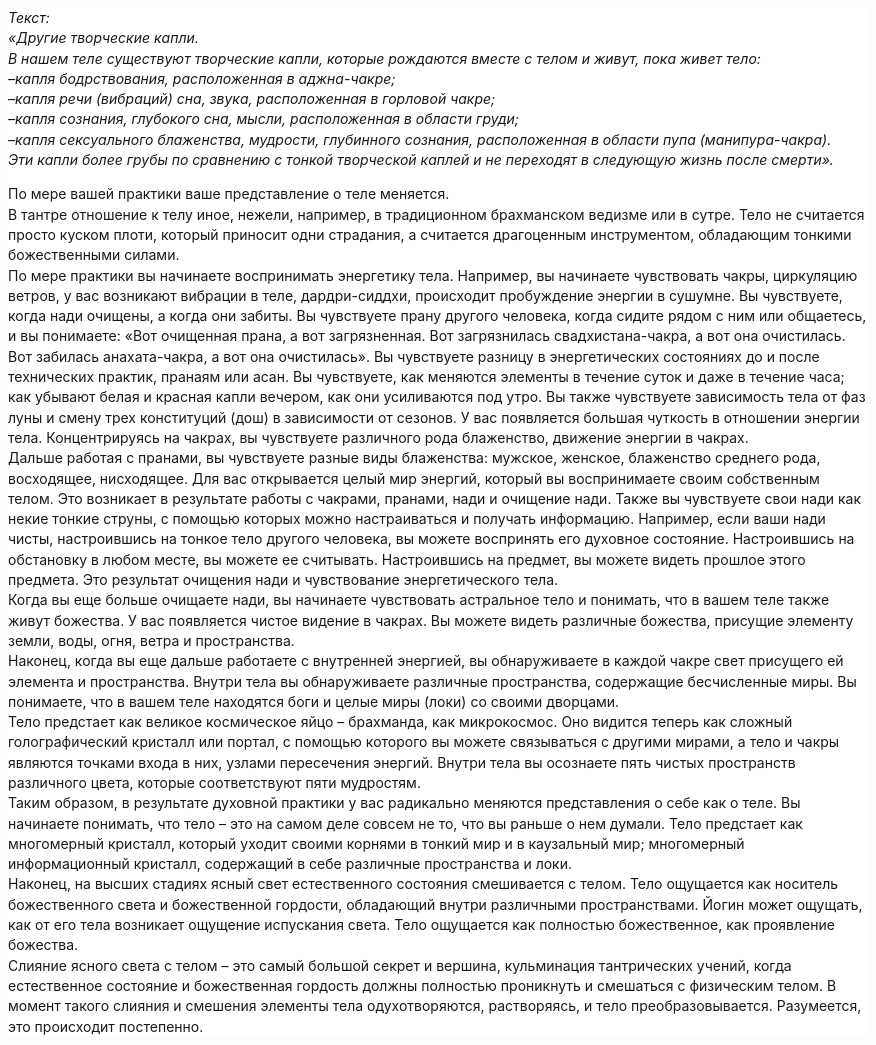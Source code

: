 _Текст:_   
 _«Другие творческие капли._   
 _В нашем теле существуют творческие капли, которые рождаются вместе с телом и живут, пока живет тело:_   
 _–капля бодрствования, расположенная в аджна-чакре;_   
 _–капля речи (вибраций) сна, звука, расположенная в горловой чакре;_   
 _–капля сознания, глубокого сна, мысли, расположенная в области груди;_   
 _–капля сексуального блаженства, мудрости, глубинного сознания, расположенная в области пупа (манипура-чакра)._   
 _Эти капли более грубы по сравнению с тонкой творческой каплей и не переходят в следующую жизнь после смерти»._   
  
 По мере вашей практики ваше представление о теле меняется.   
 В тантре отношение к телу иное, нежели, например, в традиционном брахманском ведизме или в сутре. Тело не считается просто куском плоти, который приносит одни страдания, а считается драгоценным инструментом, обладающим тонкими божественными силами.   
 По мере практики вы начинаете воспринимать энергетику тела. Например, вы начинаете чувствовать чакры, циркуляцию ветров, у вас возникают вибрации в теле, дардри-сиддхи, происходит пробуждение энергии в сушумне. Вы чувствуете, когда нади очищены, а когда они забиты. Вы чувствуете прану другого человека, когда сидите рядом с ним или общаетесь, и вы понимаете: «Вот очищенная прана, а вот загрязненная. Вот загрязнилась свадхистана-чакра, а вот она очистилась. Вот забилась анахата-чакра, а вот она очистилась». Вы чувствуете разницу в энергетических состояниях до и после технических практик, пранаям или асан. Вы чувствуете, как меняются элементы в течение суток и даже в течение часа; как убывают белая и красная капли вечером, как они усиливаются под утро. Вы также чувствуете зависимость тела от фаз луны и смену трех конституций (дош) в зависимости от сезонов. У вас появляется большая чуткость в отношении энергии тела. Концентрируясь на чакрах, вы чувствуете различного рода блаженство, движение энергии в чакрах.   
 Дальше работая с пранами, вы чувствуете разные виды блаженства: мужское, женское, блаженство среднего рода, восходящее, нисходящее. Для вас открывается целый мир энергий, который вы воспринимаете своим собственным телом. Это возникает в результате работы с чакрами, пранами, нади и очищение нади. Также вы чувствуете свои нади как некие тонкие струны, с помощью которых можно настраиваться и получать информацию. Например, если ваши нади чисты, настроившись на тонкое тело другого человека, вы можете воспринять его духовное состояние. Настроившись на обстановку в любом месте, вы можете ее считывать. Настроившись на предмет, вы можете видеть прошлое этого предмета. Это результат очищения нади и чувствование энергетического тела.   
 Когда вы еще больше очищаете нади, вы начинаете чувствовать астральное тело и понимать, что в вашем теле также живут божества. У вас появляется чистое видение в чакрах. Вы можете видеть различные божества, присущие элементу земли, воды, огня, ветра и пространства.   
 Наконец, когда вы еще дальше работаете с внутренней энергией, вы обнаруживаете в каждой чакре свет присущего ей элемента и пространства. Внутри тела вы обнаруживаете различные пространства, содержащие бесчисленные миры. Вы понимаете, что в вашем теле находятся боги и целые миры (локи) со своими дворцами.   
 Тело предстает как великое космическое яйцо – брахманда, как микрокосмос. Оно видится теперь как сложный голографический кристалл или портал, с помощью которого вы можете связываться с другими мирами, а тело и чакры являются точками входа в них, узлами пересечения энергий. Внутри тела вы осознаете пять чистых пространств различного цвета, которые соответствуют пяти мудростям.   
 Таким образом, в результате духовной практики у вас радикально меняются представления о себе как о теле. Вы начинаете понимать, что тело – это на самом деле совсем не то, что вы раньше о нем думали. Тело предстает как многомерный кристалл, который уходит своими корнями в тонкий мир и в каузальный мир; многомерный информационный кристалл, содержащий в себе различные пространства и локи.   
 Наконец, на высших стадиях ясный свет естественного состояния смешивается с телом. Тело ощущается как носитель божественного света и божественной гордости, обладающий внутри различными пространствами. Йогин может ощущать, как от его тела возникает ощущение испускания света. Тело ощущается как полностью божественное, как проявление божества.   
 Слияние ясного света с телом – это самый большой секрет и вершина, кульминация тантрических учений, когда естественное состояние и божественная гордость должны полностью проникнуть и смешаться с физическим телом. В момент такого слияния и смешения элементы тела одухотворяются, растворяясь, и тело преобразовывается. Разумеется, это происходит постепенно.   
  